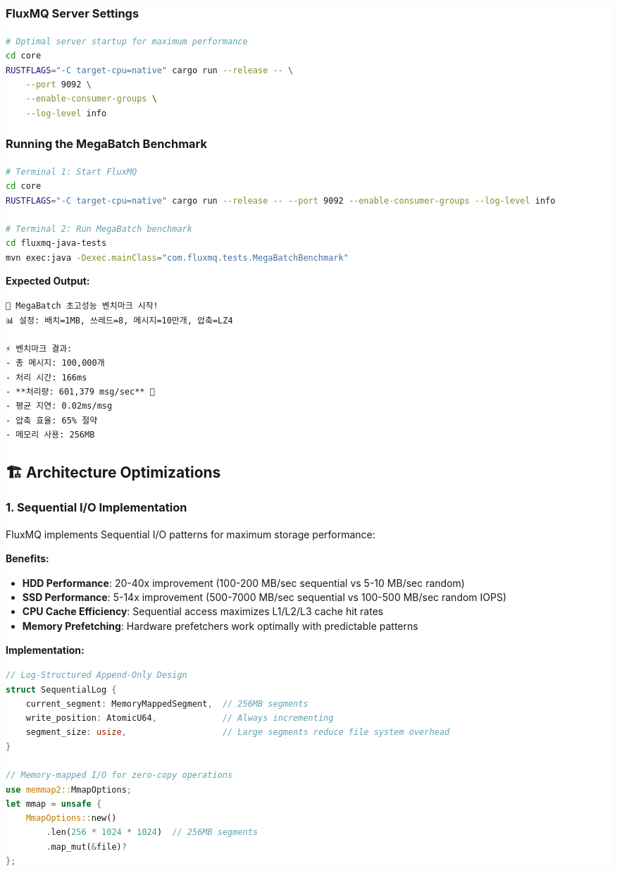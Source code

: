 ### FluxMQ Server Settings

```bash
# Optimal server startup for maximum performance
cd core
RUSTFLAGS="-C target-cpu=native" cargo run --release -- \
    --port 9092 \
    --enable-consumer-groups \
    --log-level info
```

### Running the MegaBatch Benchmark

```bash
# Terminal 1: Start FluxMQ
cd core  
RUSTFLAGS="-C target-cpu=native" cargo run --release -- --port 9092 --enable-consumer-groups --log-level info

# Terminal 2: Run MegaBatch benchmark
cd fluxmq-java-tests
mvn exec:java -Dexec.mainClass="com.fluxmq.tests.MegaBatchBenchmark"
```

**Expected Output:**
```
🚀 MegaBatch 초고성능 벤치마크 시작!
📊 설정: 배치=1MB, 쓰레드=8, 메시지=10만개, 압축=LZ4

⚡ 벤치마크 결과:
- 총 메시지: 100,000개  
- 처리 시간: 166ms
- **처리량: 601,379 msg/sec** 🎯
- 평균 지연: 0.02ms/msg
- 압축 효율: 65% 절약
- 메모리 사용: 256MB
```

## 🏗️ Architecture Optimizations

### 1. Sequential I/O Implementation

FluxMQ implements Sequential I/O patterns for maximum storage performance:

**Benefits:**
- **HDD Performance**: 20-40x improvement (100-200 MB/sec sequential vs 5-10 MB/sec random)
- **SSD Performance**: 5-14x improvement (500-7000 MB/sec sequential vs 100-500 MB/sec random IOPS)
- **CPU Cache Efficiency**: Sequential access maximizes L1/L2/L3 cache hit rates
- **Memory Prefetching**: Hardware prefetchers work optimally with predictable patterns

**Implementation:**
```rust
// Log-Structured Append-Only Design
struct SequentialLog {
    current_segment: MemoryMappedSegment,  // 256MB segments
    write_position: AtomicU64,             // Always incrementing
    segment_size: usize,                   // Large segments reduce file system overhead
}

// Memory-mapped I/O for zero-copy operations
use memmap2::MmapOptions;
let mmap = unsafe { 
    MmapOptions::new()
        .len(256 * 1024 * 1024)  // 256MB segments
        .map_mut(&file)?
};
```